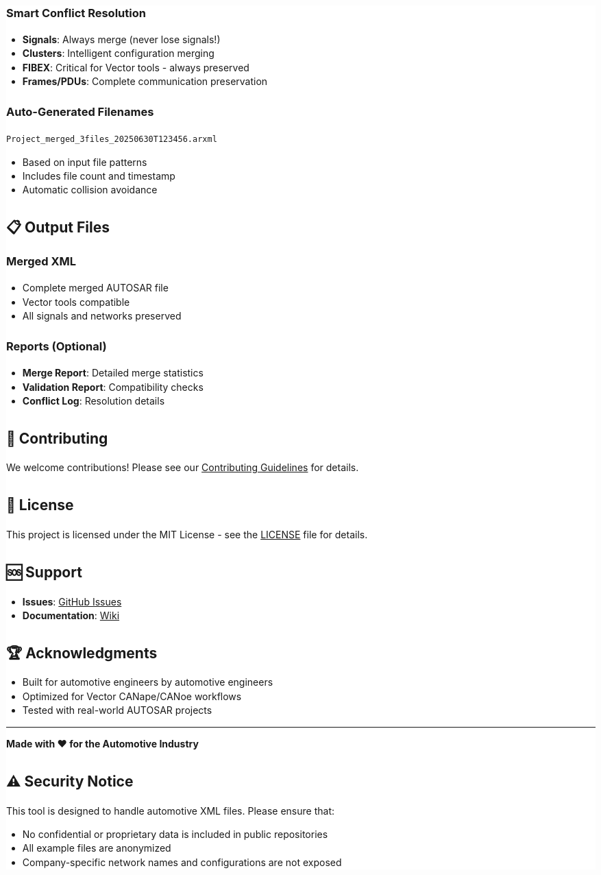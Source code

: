 ### Smart Conflict Resolution
- **Signals**: Always merge (never lose signals!)
- **Clusters**: Intelligent configuration merging
- **FIBEX**: Critical for Vector tools - always preserved
- **Frames/PDUs**: Complete communication preservation

### Auto-Generated Filenames
```
Project_merged_3files_20250630T123456.arxml
```
- Based on input file patterns
- Includes file count and timestamp
- Automatic collision avoidance

## 📋 Output Files

### Merged XML
- Complete merged AUTOSAR file
- Vector tools compatible
- All signals and networks preserved

### Reports (Optional)
- **Merge Report**: Detailed merge statistics
- **Validation Report**: Compatibility checks
- **Conflict Log**: Resolution details

## 🤝 Contributing

We welcome contributions! Please see our [Contributing Guidelines](CONTRIBUTING.md) for details.

## 📄 License

This project is licensed under the MIT License - see the [LICENSE](LICENSE) file for details.

## 🆘 Support

- **Issues**: [GitHub Issues](https://github.com/Asafphilipp/ARXM_Merger/issues)
- **Documentation**: [Wiki](https://github.com/Asafphilipp/ARXM_Merger/wiki)

## 🏆 Acknowledgments

- Built for automotive engineers by automotive engineers
- Optimized for Vector CANape/CANoe workflows
- Tested with real-world AUTOSAR projects

---

**Made with ❤️ for the Automotive Industry**

## ⚠️ Security Notice

This tool is designed to handle automotive XML files. Please ensure that:
- No confidential or proprietary data is included in public repositories
- All example files are anonymized
- Company-specific network names and configurations are not exposed
